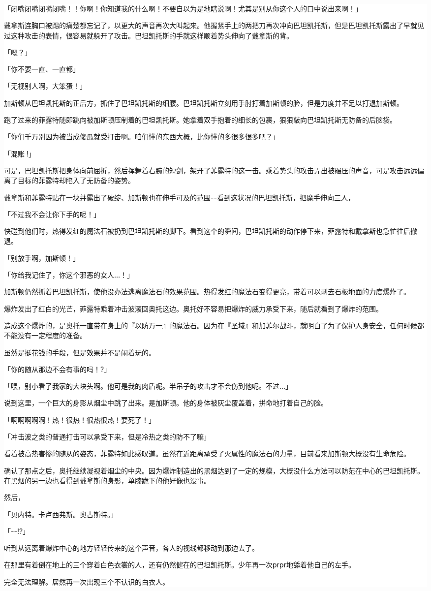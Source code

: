 「闭嘴闭嘴闭嘴闭嘴！！你啊！你知道我的什么啊！不要自以为是地瞎说啊！尤其是别从你这个人的口中说出来啊！」

戴拿斯连胸口被踢的痛楚都忘记了，以更大的声音再次大叫起来。他握紧手上的两把刀再次冲向巴坦凯托斯，但是巴坦凯托斯露出了早就见过这种攻击的表情，很容易就躲开了攻击。巴坦凯托斯的手就这样顺着势头伸向了戴拿斯的背。

「嗯？」

「你不要一直、一直都」

「无视别人啊，大笨蛋！」

加斯顿从巴坦凯托斯的正后方，抓住了巴坦凯托斯的细腰。巴坦凯托斯立刻用手肘打着加斯顿的脸，但是力度并不足以打退加斯顿。

跑了过来的菲露特随即跳向被加斯顿压制着的巴坦凯托斯。她拿着双手抱着的细长的包裹，狠狠敲向巴坦凯托斯无防备的后脑袋。

「你们千万别因为被当成傻瓜就受打击啊。咱们懂的东西大概，比你懂的多很多很多吧？」

「混账 !」

可是，巴坦凯托斯把身体向前屈折，然后挥舞着右腕的短剑，架开了菲露特的这一击。乘着势头的攻击弄出被碾压的声音，可是攻击远远偏离了目标的菲露特却陷入了无防备的姿势。

戴拿斯和菲露特贴在一块并露出了破绽、加斯顿也在伸手可及的范围--看到这状况的巴坦凯托斯，把魔手伸向三人，

「不过我不会让你下手的呢！」

快碰到他们时，热得发红的魔法石被扔到巴坦凯托斯的脚下。看到这个的瞬间，巴坦凯托斯的动作停下来，菲露特和戴拿斯也急忙往后撤退。

「别放手啊，加斯顿！」

「你给我记住了，你这个邪恶的女人…！」

加斯顿仍然抓着巴坦凯托斯，使他没办法逃离魔法石的效果范围。热得发红的魔法石变得更亮，带着可以剥去石板地面的力度爆炸了。

爆炸发出了红白的光芒，菲露特乘着冲击波滚回奥托这边。奥托好不容易把爆炸的威力承受下来，随后就看到了爆炸的范围。

造成这个爆炸的，是奥托一直带在身上的『以防万一』的魔法石。因为在『圣域』和加菲尔战斗，就明白了为了保护人身安全，任何时候都不能没有一定程度的准备。

虽然是挺花钱的手段，但是效果并不是闹着玩的。

「你的随从那边不会有事的吗！?」

「喂，别小看了我家的大块头啊。他可是我的肉盾呢。半吊子的攻击才不会伤到他呢。不过…」

说到这里，一个巨大的身影从烟尘中跳了出来。是加斯顿。他的身体被灰尘覆盖着，拼命地打着自己的脸。

「啊啊啊啊啊！热！很热！很热很热！要死了！」

「冲击波之类的普通打击可以承受下来，但是冷热之类的防不了嘛」

看着被高热害惨的随从的姿态，菲露特如此感叹道。虽然在近距离承受了火属性的魔法石的力量，目前看来加斯顿大概没有生命危险。

确认了那点之后，奥托继续凝视着烟尘的中央。因为爆炸制造出的黑烟达到了一定的规模，大概没什么方法可以防范在中心的巴坦凯托斯。在黑烟的另一边也看得到戴拿斯的身影，单膝跪下的他好像也没事。

然后，

「贝内特。卡卢西弗斯。奥古斯特。」

「--!?」

听到从远离着爆炸中心的地方轻轻传来的这个声音，各人的视线都移动到那边去了。

在那里有着倒在地上的三个穿着白色衣裳的人，还有仍然健在的巴坦凯托斯。少年再一次prpr地舔着他自己的左手。

完全无法理解。居然再一次出现三个不认识的白衣人。
